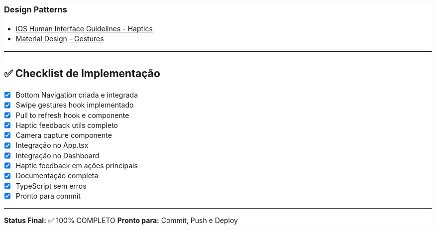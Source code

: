 ### Design Patterns
- [iOS Human Interface Guidelines - Haptics](https://developer.apple.com/design/human-interface-guidelines/playing-haptics)
- [Material Design - Gestures](https://m3.material.io/foundations/interaction/gestures)

---

## ✅ Checklist de Implementação

- [x] Bottom Navigation criada e integrada
- [x] Swipe gestures hook implementado
- [x] Pull to refresh hook e componente
- [x] Haptic feedback utils completo
- [x] Camera capture componente
- [x] Integração no App.tsx
- [x] Integração no Dashboard
- [x] Haptic feedback em ações principais
- [x] Documentação completa
- [x] TypeScript sem erros
- [x] Pronto para commit

---

**Status Final:** ✅ 100% COMPLETO
**Pronto para:** Commit, Push e Deploy
